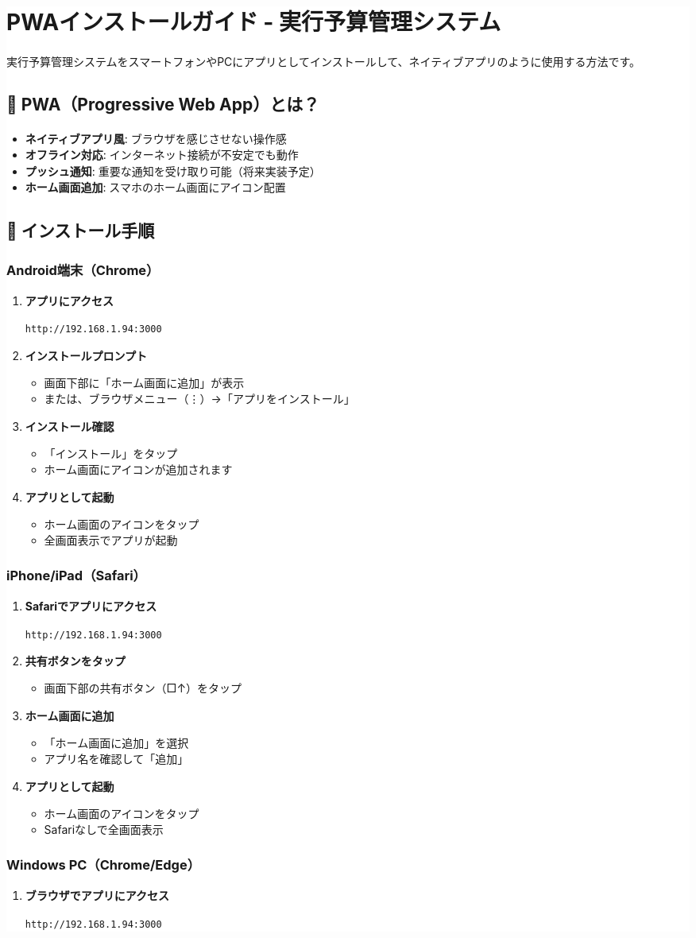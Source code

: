 # PWAインストールガイド - 実行予算管理システム

実行予算管理システムをスマートフォンやPCにアプリとしてインストールして、ネイティブアプリのように使用する方法です。

## 📱 PWA（Progressive Web App）とは？

- **ネイティブアプリ風**: ブラウザを感じさせない操作感
- **オフライン対応**: インターネット接続が不安定でも動作
- **プッシュ通知**: 重要な通知を受け取り可能（将来実装予定）
- **ホーム画面追加**: スマホのホーム画面にアイコン配置

## 🔧 インストール手順

### Android端末（Chrome）

1. **アプリにアクセス**
   ```
   http://192.168.1.94:3000
   ```

2. **インストールプロンプト**
   - 画面下部に「ホーム画面に追加」が表示
   - または、ブラウザメニュー（⋮）→「アプリをインストール」

3. **インストール確認**
   - 「インストール」をタップ
   - ホーム画面にアイコンが追加されます

4. **アプリとして起動**
   - ホーム画面のアイコンをタップ
   - 全画面表示でアプリが起動

### iPhone/iPad（Safari）

1. **Safariでアプリにアクセス**
   ```
   http://192.168.1.94:3000
   ```

2. **共有ボタンをタップ**
   - 画面下部の共有ボタン（□↑）をタップ

3. **ホーム画面に追加**
   - 「ホーム画面に追加」を選択
   - アプリ名を確認して「追加」

4. **アプリとして起動**
   - ホーム画面のアイコンをタップ
   - Safariなしで全画面表示

### Windows PC（Chrome/Edge）

1. **ブラウザでアプリにアクセス**
   ```
   http://192.168.1.94:3000
   ```
